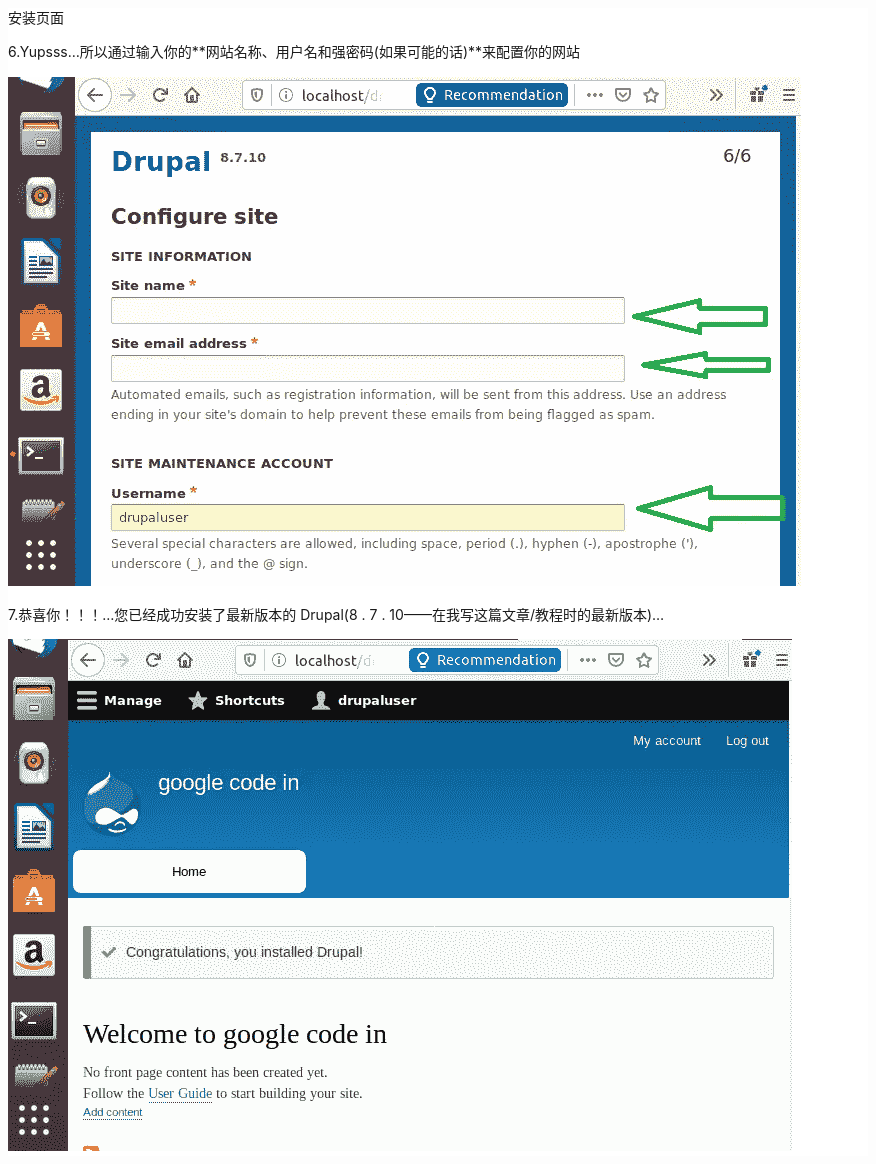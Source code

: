 安装页面

6.Yupsss…所以通过输入你的**网站名称、用户名和强密码(如果可能的话)**来配置你的网站

![](img/e433faccc12f2143a9bd38b58b2d0d0d.png)

7.恭喜你！！！…您已经成功安装了最新版本的 Drupal(8 . 7 . 10——在我写这篇文章/教程时的最新版本)…

![](img/def6ba848902fac3f323c27182139d6f.png)
